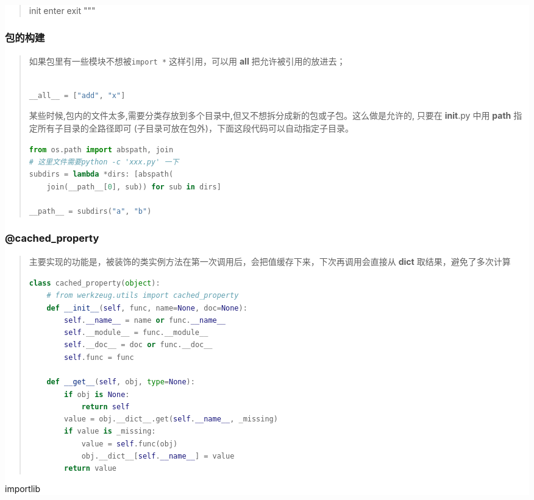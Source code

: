 > init
> enter
> exit
> """    
> ```

### 包的构建

> 如果包里有一些模块不想被`import *` 这样引用，可以用 __all__ 把允许被引用的放进去；
>
> ```python
> 
> __all__ = ["add", "x"]
> 
> ```
>
> 某些时候,包内的文件太多,需要分类存放到多个目录中,但⼜不想拆分成新的包或子包。这么做是允许的, 只要在 __init__.py 中⽤ __path__ 指定所有子目录的全路径即可 (子目录可放在包外)，下面这段代码可以自动指定子目录。
>
> ```python
> from os.path import abspath, join
> # 这里文件需要python -c 'xxx.py' 一下
> subdirs = lambda *dirs: [abspath(
>     join(__path__[0], sub)) for sub in dirs]
> 
> __path__ = subdirs("a", "b")
> ```

### @cached_property

> 主要实现的功能是，被装饰的类实例方法在第一次调用后，会把值缓存下来，下次再调用会直接从 __dict__ 取结果，避免了多次计算
>
> ```python
> class cached_property(object):
>     # from werkzeug.utils import cached_property
>     def __init__(self, func, name=None, doc=None):
>         self.__name__ = name or func.__name__
>         self.__module__ = func.__module__
>         self.__doc__ = doc or func.__doc__
>         self.func = func
> 
>     def __get__(self, obj, type=None):
>         if obj is None:
>             return self
>         value = obj.__dict__.get(self.__name__, _missing)
>         if value is _missing:
>             value = self.func(obj)
>             obj.__dict__[self.__name__] = value
>         return value
> ```

importlib

